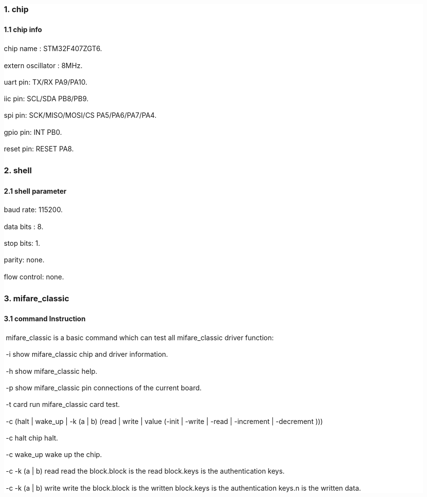 ### 1. chip

#### 1.1 chip info

chip name : STM32F407ZGT6.

extern oscillator : 8MHz.

uart pin: TX/RX PA9/PA10.

iic pin: SCL/SDA PB8/PB9.

spi pin: SCK/MISO/MOSI/CS  PA5/PA6/PA7/PA4.

gpio pin: INT PB0.

reset pin: RESET PA8.

### 2. shell

#### 2.1 shell parameter

baud rate: 115200.

data bits : 8.

stop bits: 1.

parity: none.

flow control: none.

### 3. mifare_classic

#### 3.1 command Instruction

​           mifare_classic is a basic command which can test all mifare_classic driver function:

​           -i          show mifare_classic chip and driver information.

​           -h        show mifare_classic help.

​           -p        show mifare_classic pin connections of the current board.

​           -t card        run mifare_classic card test. 

​           -c (halt | wake_up | -k (a | b) <keys> (read <block> | write <block> <data>| value (-init <block> <n> | -write <block> <n> | -read <block> | -increment <block> <n> | -decrement <block> <n>)))

​           -c halt                                                          chip halt.

​           -c wake_up                                                 wake up the chip.

​           -c -k (a | b) <keys> read <block>        read the block.block is the read block.keys is the authentication keys.

​           -c -k (a | b) <keys> write <block> <n>       write the block.block is the written block.keys is the authentication keys.n is the written data.
